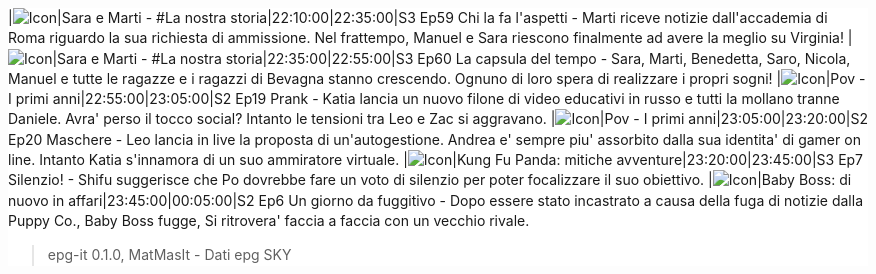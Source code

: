|![Icon](https://guidatv.sky.it/uuid/552b3764-cf48-4ec9-a952-f65c22dcf80e/cover?md5ChecksumParam=6dafc5fbc7bc6d44ddc0dbc4281b3ced)|Sara e Marti - #La nostra storia|22:10:00|22:35:00|S3 Ep59 Chi la fa l&#039;aspetti - Marti riceve notizie dall&#039;accademia di Roma riguardo la sua richiesta di ammissione. Nel frattempo, Manuel e Sara riescono finalmente ad avere la meglio su Virginia!
|![Icon](https://guidatv.sky.it/uuid/d95941bb-4d48-41f4-ae5a-9ffdb9ceb153/cover?md5ChecksumParam=6dafc5fbc7bc6d44ddc0dbc4281b3ced)|Sara e Marti - #La nostra storia|22:35:00|22:55:00|S3 Ep60 La capsula del tempo - Sara, Marti, Benedetta, Saro, Nicola, Manuel e tutte le ragazze e i ragazzi di Bevagna stanno crescendo. Ognuno di loro spera di realizzare i propri sogni!
|![Icon](https://guidatv.sky.it/uuid/Kids_Cover_PFo0SiHH0.png)|Pov - I primi anni|22:55:00|23:05:00|S2 Ep19 Prank - Katia lancia un nuovo filone di video educativi in russo e tutti la mollano tranne Daniele. Avra&#039; perso il tocco social? Intanto le tensioni tra Leo e Zac si aggravano.
|![Icon](https://guidatv.sky.it/uuid/Kids_Cover_PFo0SiHH0.png)|Pov - I primi anni|23:05:00|23:20:00|S2 Ep20 Maschere - Leo lancia in live la proposta di un&#039;autogestione. Andrea e&#039; sempre piu&#039; assorbito dalla sua identita&#039; di gamer on line. Intanto Katia s&#039;innamora di un suo ammiratore virtuale.
|![Icon](https://guidatv.sky.it/uuid/Kids_Cover_PFo0SiHH0.png)|Kung Fu Panda: mitiche avventure|23:20:00|23:45:00|S3 Ep7 Silenzio! - Shifu suggerisce che Po dovrebbe fare un voto di silenzio per poter focalizzare il suo obiettivo.
|![Icon](https://guidatv.sky.it/uuid/Kids_Cover_PFo0SiHH0.png)|Baby Boss: di nuovo in affari|23:45:00|00:05:00|S2 Ep6 Un giorno da fuggitivo - Dopo essere stato incastrato a causa della fuga di notizie dalla Puppy Co., Baby Boss fugge, Si ritrovera&#039; faccia a faccia con un vecchio rivale.



 > epg-it 0.1.0, MatMasIt - Dati epg SKY